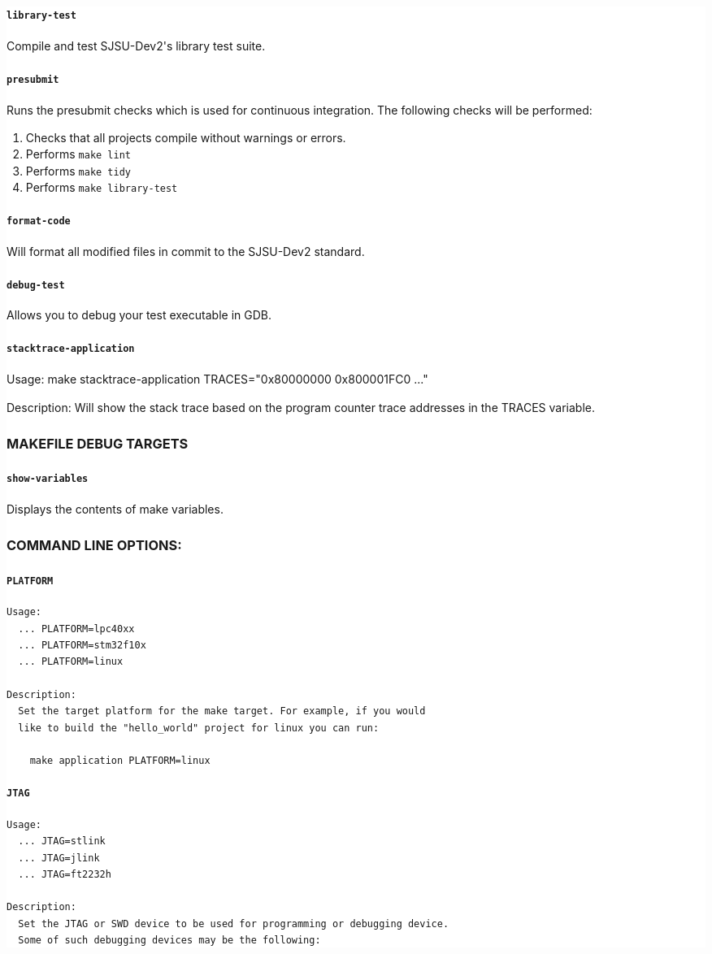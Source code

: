 #### `library-test`
Compile and test SJSU-Dev2's library test suite.

#### `presubmit`
Runs the presubmit checks which is used for continuous integration. The
following checks will be performed:
  1. Checks that all projects compile without warnings or errors.
  2. Performs `make lint`
  3. Performs `make tidy`
  4. Performs `make library-test`

#### `format-code`
Will format all modified files in commit to the SJSU-Dev2 standard.

#### `debug-test`
Allows you to debug your test executable in GDB.

#### `stacktrace-application`
Usage:
  make stacktrace-application TRACES="0x80000000 0x800001FC0 ..."

Description:
  Will show the stack trace based on the program counter trace addresses in
  the TRACES variable.

### MAKEFILE DEBUG TARGETS

#### `show-variables`
Displays the contents of make variables.


### COMMAND LINE OPTIONS:

#### `PLATFORM`
    Usage:
      ... PLATFORM=lpc40xx
      ... PLATFORM=stm32f10x
      ... PLATFORM=linux

    Description:
      Set the target platform for the make target. For example, if you would
      like to build the "hello_world" project for linux you can run:

        make application PLATFORM=linux

#### `JTAG`
    Usage:
      ... JTAG=stlink
      ... JTAG=jlink
      ... JTAG=ft2232h

    Description:
      Set the JTAG or SWD device to be used for programming or debugging device.
      Some of such debugging devices may be the following:
